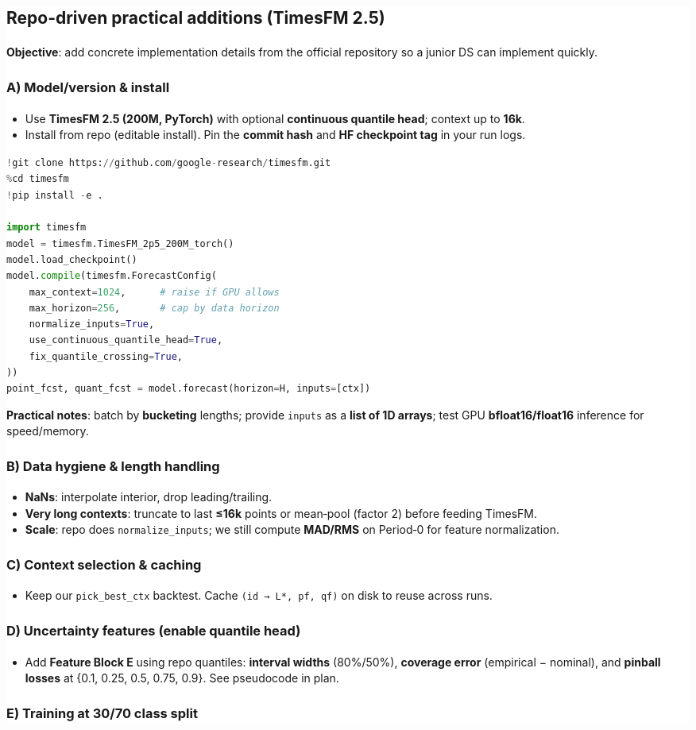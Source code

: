 
## Repo-driven practical additions (TimesFM 2.5)

**Objective**: add concrete implementation details from the official repository so a junior DS can implement quickly.

### A) Model/version & install

* Use **TimesFM 2.5 (200M, PyTorch)** with optional **continuous quantile head**; context up to **16k**.
* Install from repo (editable install). Pin the **commit hash** and **HF checkpoint tag** in your run logs.

```python
!git clone https://github.com/google-research/timesfm.git
%cd timesfm
!pip install -e .

import timesfm
model = timesfm.TimesFM_2p5_200M_torch()
model.load_checkpoint()
model.compile(timesfm.ForecastConfig(
    max_context=1024,      # raise if GPU allows
    max_horizon=256,       # cap by data horizon
    normalize_inputs=True,
    use_continuous_quantile_head=True,
    fix_quantile_crossing=True,
))
point_fcst, quant_fcst = model.forecast(horizon=H, inputs=[ctx])
```

**Practical notes**: batch by **bucketing** lengths; provide `inputs` as a **list of 1D arrays**; test GPU **bfloat16/float16** inference for speed/memory.

### B) Data hygiene & length handling

* **NaNs**: interpolate interior, drop leading/trailing.
* **Very long contexts**: truncate to last **≤16k** points or mean‑pool (factor 2) before feeding TimesFM.
* **Scale**: repo does `normalize_inputs`; we still compute **MAD/RMS** on Period‑0 for feature normalization.

### C) Context selection & caching

* Keep our `pick_best_ctx` backtest. Cache `(id → L*, pf, qf)` on disk to reuse across runs.

### D) Uncertainty features (enable quantile head)

* Add **Feature Block E** using repo quantiles: **interval widths** (80%/50%), **coverage error** (empirical − nominal), and **pinball losses** at {0.1, 0.25, 0.5, 0.75, 0.9}. See pseudocode in plan.

### E) Training at 30/70 class split


[1]: https://github.com/google-research/timesfm "GitHub - google-research/timesfm: TimesFM (Time Series Foundation Model) is a pretrained time-series foundation model developed by Google Research for time-series forecasting."
[2]: https://huggingface.co/google/timesfm-2.5-200m-pytorch "google/timesfm-2.5-200m-pytorch · Hugging Face"